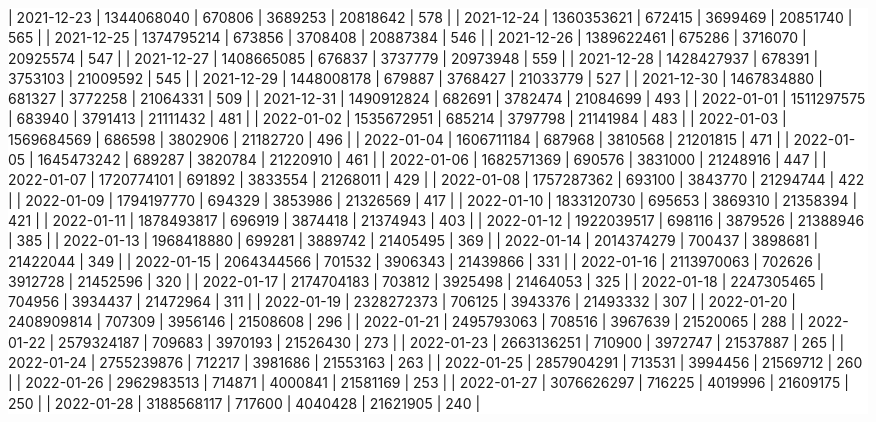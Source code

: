 | 2021-12-23 | 1344068040 | 670806 | 3689253 | 20818642 | 578 |
| 2021-12-24 | 1360353621 | 672415 | 3699469 | 20851740 | 565 |
| 2021-12-25 | 1374795214 | 673856 | 3708408 | 20887384 | 546 |
| 2021-12-26 | 1389622461 | 675286 | 3716070 | 20925574 | 547 |
| 2021-12-27 | 1408665085 | 676837 | 3737779 | 20973948 | 559 |
| 2021-12-28 | 1428427937 | 678391 | 3753103 | 21009592 | 545 |
| 2021-12-29 | 1448008178 | 679887 | 3768427 | 21033779 | 527 |
| 2021-12-30 | 1467834880 | 681327 | 3772258 | 21064331 | 509 |
| 2021-12-31 | 1490912824 | 682691 | 3782474 | 21084699 | 493 |
| 2022-01-01 | 1511297575 | 683940 | 3791413 | 21111432 | 481 |
| 2022-01-02 | 1535672951 | 685214 | 3797798 | 21141984 | 483 |
| 2022-01-03 | 1569684569 | 686598 | 3802906 | 21182720 | 496 |
| 2022-01-04 | 1606711184 | 687968 | 3810568 | 21201815 | 471 |
| 2022-01-05 | 1645473242 | 689287 | 3820784 | 21220910 | 461 |
| 2022-01-06 | 1682571369 | 690576 | 3831000 | 21248916 | 447 |
| 2022-01-07 | 1720774101 | 691892 | 3833554 | 21268011 | 429 |
| 2022-01-08 | 1757287362 | 693100 | 3843770 | 21294744 | 422 |
| 2022-01-09 | 1794197770 | 694329 | 3853986 | 21326569 | 417 |
| 2022-01-10 | 1833120730 | 695653 | 3869310 | 21358394 | 421 |
| 2022-01-11 | 1878493817 | 696919 | 3874418 | 21374943 | 403 |
| 2022-01-12 | 1922039517 | 698116 | 3879526 | 21388946 | 385 |
| 2022-01-13 | 1968418880 | 699281 | 3889742 | 21405495 | 369 |
| 2022-01-14 | 2014374279 | 700437 | 3898681 | 21422044 | 349 |
| 2022-01-15 | 2064344566 | 701532 | 3906343 | 21439866 | 331 |
| 2022-01-16 | 2113970063 | 702626 | 3912728 | 21452596 | 320 |
| 2022-01-17 | 2174704183 | 703812 | 3925498 | 21464053 | 325 |
| 2022-01-18 | 2247305465 | 704956 | 3934437 | 21472964 | 311 |
| 2022-01-19 | 2328272373 | 706125 | 3943376 | 21493332 | 307 |
| 2022-01-20 | 2408909814 | 707309 | 3956146 | 21508608 | 296 |
| 2022-01-21 | 2495793063 | 708516 | 3967639 | 21520065 | 288 |
| 2022-01-22 | 2579324187 | 709683 | 3970193 | 21526430 | 273 |
| 2022-01-23 | 2663136251 | 710900 | 3972747 | 21537887 | 265 |
| 2022-01-24 | 2755239876 | 712217 | 3981686 | 21553163 | 263 |
| 2022-01-25 | 2857904291 | 713531 | 3994456 | 21569712 | 260 |
| 2022-01-26 | 2962983513 | 714871 | 4000841 | 21581169 | 253 |
| 2022-01-27 | 3076626297 | 716225 | 4019996 | 21609175 | 250 |
| 2022-01-28 | 3188568117 | 717600 | 4040428 | 21621905 | 240 |